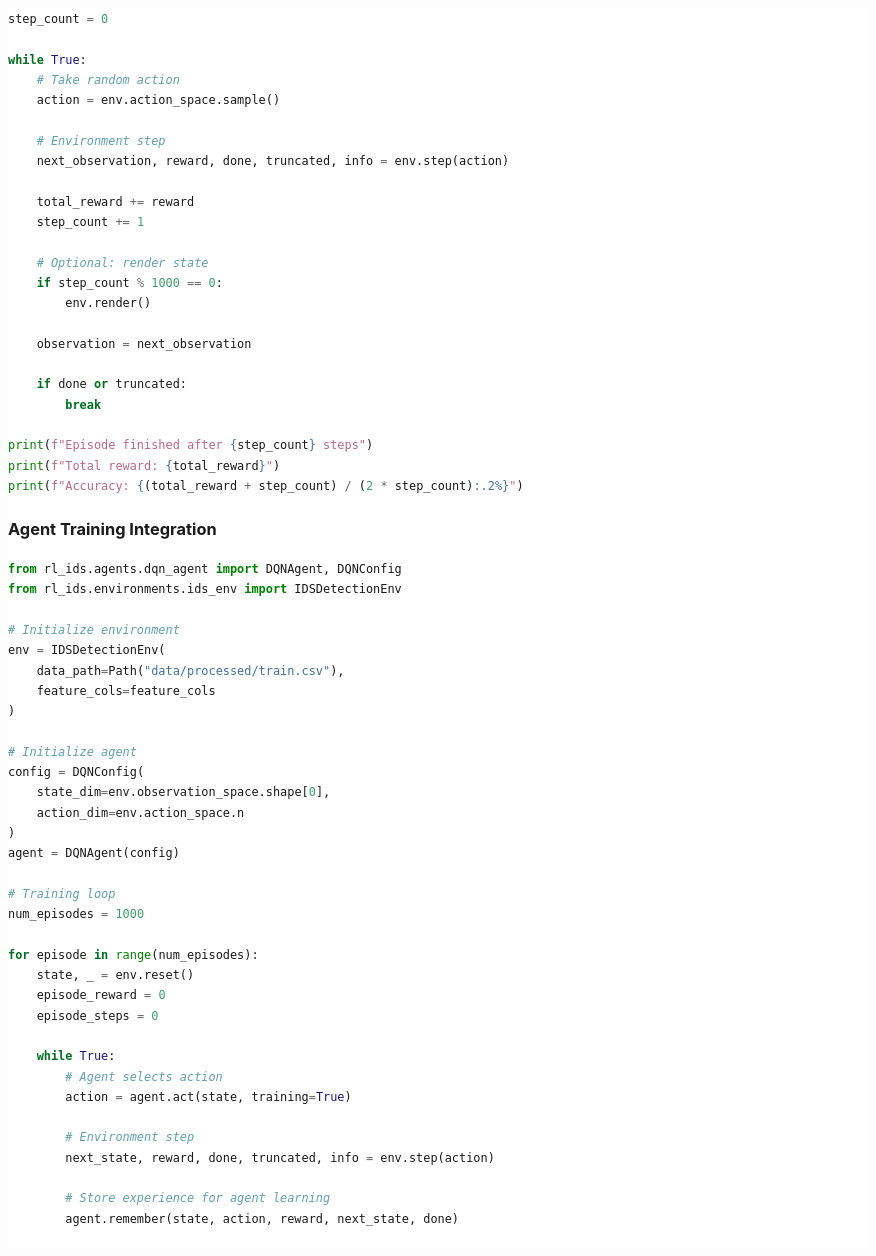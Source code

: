 ```python
step_count = 0

while True:
    # Take random action
    action = env.action_space.sample()
    
    # Environment step
    next_observation, reward, done, truncated, info = env.step(action)
    
    total_reward += reward
    step_count += 1
    
    # Optional: render state
    if step_count % 1000 == 0:
        env.render()
    
    observation = next_observation
    
    if done or truncated:
        break

print(f"Episode finished after {step_count} steps")
print(f"Total reward: {total_reward}")
print(f"Accuracy: {(total_reward + step_count) / (2 * step_count):.2%}")
```

### Agent Training Integration

```python
from rl_ids.agents.dqn_agent import DQNAgent, DQNConfig
from rl_ids.environments.ids_env import IDSDetectionEnv

# Initialize environment
env = IDSDetectionEnv(
    data_path=Path("data/processed/train.csv"),
    feature_cols=feature_cols
)

# Initialize agent
config = DQNConfig(
    state_dim=env.observation_space.shape[0],
    action_dim=env.action_space.n
)
agent = DQNAgent(config)

# Training loop
num_episodes = 1000

for episode in range(num_episodes):
    state, _ = env.reset()
    episode_reward = 0
    episode_steps = 0
    
    while True:
        # Agent selects action
        action = agent.act(state, training=True)
        
        # Environment step
        next_state, reward, done, truncated, info = env.step(action)
        
        # Store experience for agent learning
        agent.remember(state, action, reward, next_state, done)
        
```